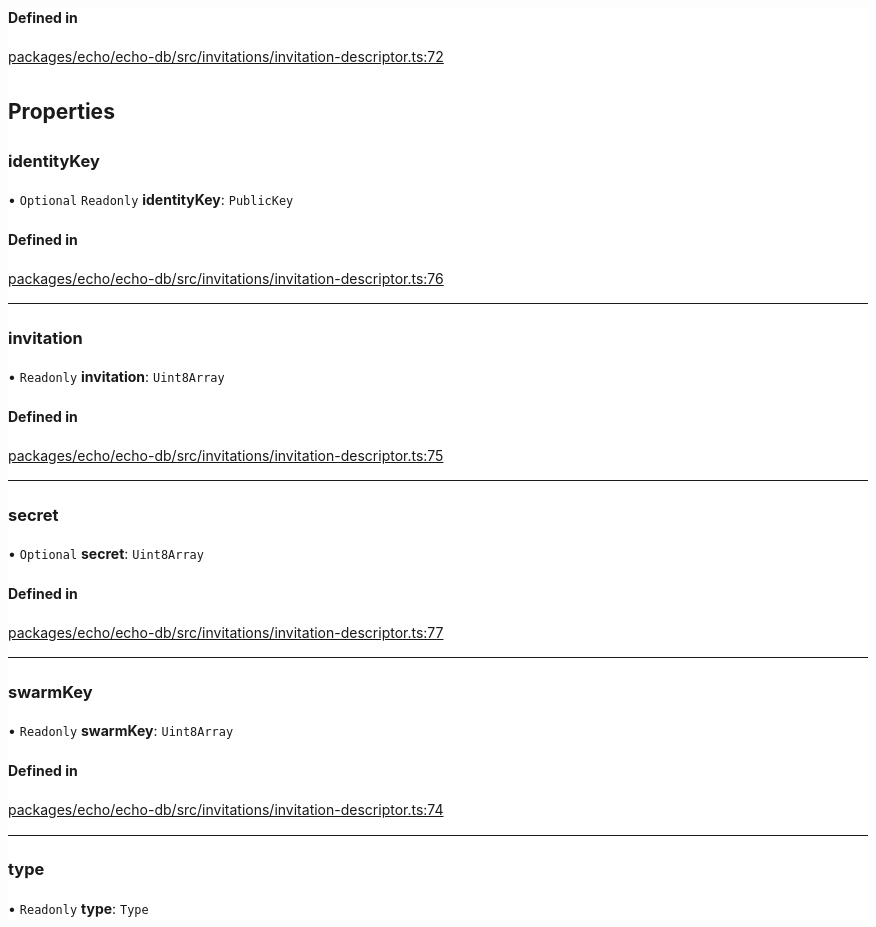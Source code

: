 #### Defined in

[packages/echo/echo-db/src/invitations/invitation-descriptor.ts:72](https://github.com/dxos/dxos/blob/6b1348fed/packages/echo/echo-db/src/invitations/invitation-descriptor.ts#L72)

## Properties

### identityKey

• `Optional` `Readonly` **identityKey**: `PublicKey`

#### Defined in

[packages/echo/echo-db/src/invitations/invitation-descriptor.ts:76](https://github.com/dxos/dxos/blob/6b1348fed/packages/echo/echo-db/src/invitations/invitation-descriptor.ts#L76)

___

### invitation

• `Readonly` **invitation**: `Uint8Array`

#### Defined in

[packages/echo/echo-db/src/invitations/invitation-descriptor.ts:75](https://github.com/dxos/dxos/blob/6b1348fed/packages/echo/echo-db/src/invitations/invitation-descriptor.ts#L75)

___

### secret

• `Optional` **secret**: `Uint8Array`

#### Defined in

[packages/echo/echo-db/src/invitations/invitation-descriptor.ts:77](https://github.com/dxos/dxos/blob/6b1348fed/packages/echo/echo-db/src/invitations/invitation-descriptor.ts#L77)

___

### swarmKey

• `Readonly` **swarmKey**: `Uint8Array`

#### Defined in

[packages/echo/echo-db/src/invitations/invitation-descriptor.ts:74](https://github.com/dxos/dxos/blob/6b1348fed/packages/echo/echo-db/src/invitations/invitation-descriptor.ts#L74)

___

### type

• `Readonly` **type**: `Type`
